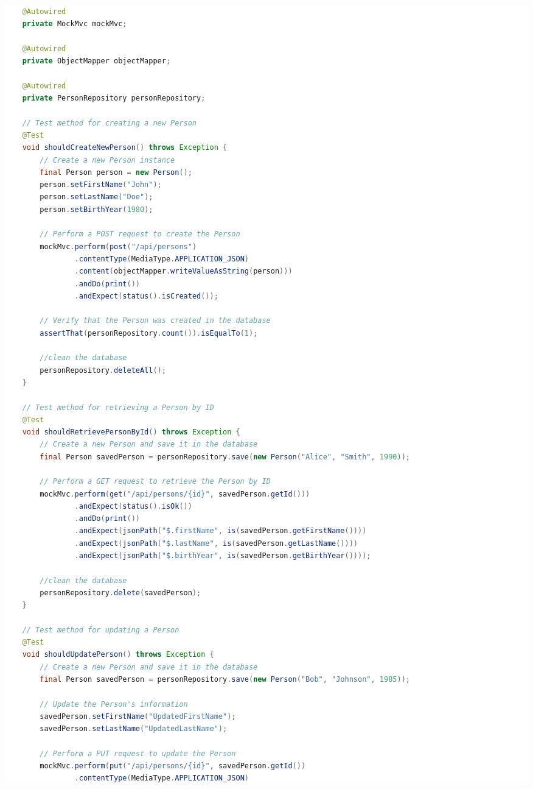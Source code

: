 ```java
    @Autowired
    private MockMvc mockMvc;

    @Autowired
    private ObjectMapper objectMapper;

    @Autowired
    private PersonRepository personRepository;

    // Test method for creating a new Person
    @Test
    void shouldCreateNewPerson() throws Exception {
        // Create a new Person instance
        final Person person = new Person();
        person.setFirstName("John");
        person.setLastName("Doe");
        person.setBirthYear(1980);

        // Perform a POST request to create the Person
        mockMvc.perform(post("/api/persons")
                .contentType(MediaType.APPLICATION_JSON)
                .content(objectMapper.writeValueAsString(person)))
                .andDo(print())
                .andExpect(status().isCreated());

        // Verify that the Person was created in the database
        assertThat(personRepository.count()).isEqualTo(1);

        //clean the database
        personRepository.deleteAll();
    }

    // Test method for retrieving a Person by ID
    @Test
    void shouldRetrievePersonById() throws Exception {
        // Create a new Person and save it in the database
        final Person savedPerson = personRepository.save(new Person("Alice", "Smith", 1990));

        // Perform a GET request to retrieve the Person by ID
        mockMvc.perform(get("/api/persons/{id}", savedPerson.getId()))
                .andExpect(status().isOk())
                .andDo(print())
                .andExpect(jsonPath("$.firstName", is(savedPerson.getFirstName())))
                .andExpect(jsonPath("$.lastName", is(savedPerson.getLastName())))
                .andExpect(jsonPath("$.birthYear", is(savedPerson.getBirthYear())));

        //clean the database
        personRepository.delete(savedPerson);
    }

    // Test method for updating a Person
    @Test
    void shouldUpdatePerson() throws Exception {
        // Create a new Person and save it in the database
        final Person savedPerson = personRepository.save(new Person("Bob", "Johnson", 1985));

        // Update the Person's information
        savedPerson.setFirstName("UpdatedFirstName");
        savedPerson.setLastName("UpdatedLastName");

        // Perform a PUT request to update the Person
        mockMvc.perform(put("/api/persons/{id}", savedPerson.getId())
                .contentType(MediaType.APPLICATION_JSON)
```